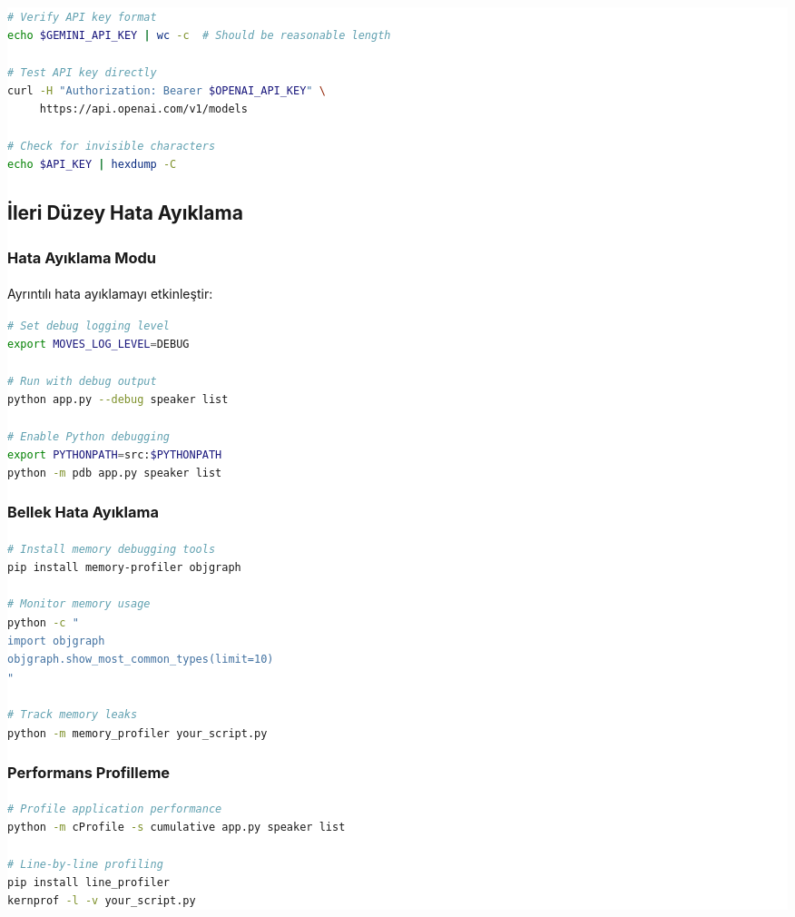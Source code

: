 ```bash
# Verify API key format
echo $GEMINI_API_KEY | wc -c  # Should be reasonable length

# Test API key directly
curl -H "Authorization: Bearer $OPENAI_API_KEY" \
     https://api.openai.com/v1/models

# Check for invisible characters
echo $API_KEY | hexdump -C
```

## İleri Düzey Hata Ayıklama

### Hata Ayıklama Modu

Ayrıntılı hata ayıklamayı etkinleştir:

```bash
# Set debug logging level
export MOVES_LOG_LEVEL=DEBUG

# Run with debug output
python app.py --debug speaker list

# Enable Python debugging
export PYTHONPATH=src:$PYTHONPATH
python -m pdb app.py speaker list
```

### Bellek Hata Ayıklama

```bash
# Install memory debugging tools
pip install memory-profiler objgraph

# Monitor memory usage
python -c "
import objgraph
objgraph.show_most_common_types(limit=10)
"

# Track memory leaks
python -m memory_profiler your_script.py
```

### Performans Profilleme

```bash
# Profile application performance
python -m cProfile -s cumulative app.py speaker list

# Line-by-line profiling
pip install line_profiler
kernprof -l -v your_script.py
```
